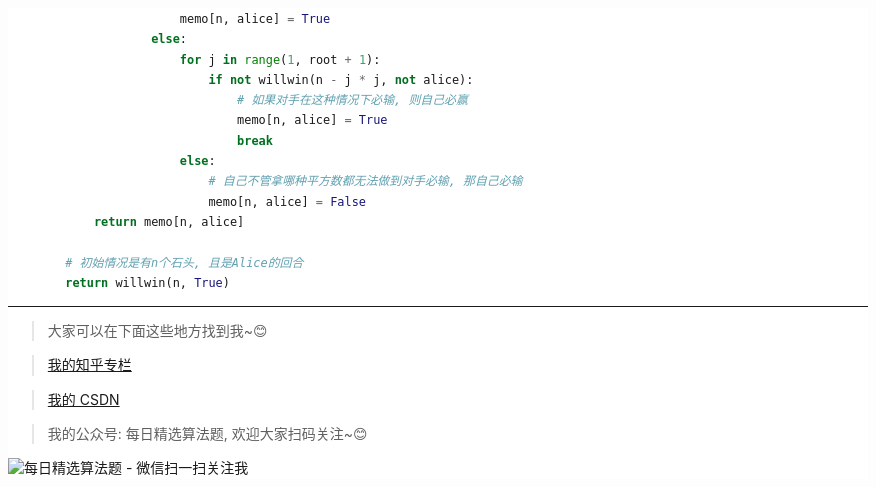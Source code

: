 ```python
                        memo[n, alice] = True
                    else:
                        for j in range(1, root + 1):
                            if not willwin(n - j * j, not alice):
                                # 如果对手在这种情况下必输, 则自己必赢
                                memo[n, alice] = True
                                break
                        else:
                            # 自己不管拿哪种平方数都无法做到对手必输, 那自己必输
                            memo[n, alice] = False
            return memo[n, alice]

        # 初始情况是有n个石头, 且是Alice的回合
        return willwin(n, True)
```

---

> 大家可以在下面这些地方找到我~😊

> [我的知乎专栏](https://zhuanlan.zhihu.com/c_1242508721932464128)

> [我的 CSDN](https://me.csdn.net/zjulyx1993)

> 我的公众号: 每日精选算法题, 欢迎大家扫码关注~😊

![每日精选算法题 - 微信扫一扫关注我](https://mmbiz.qpic.cn/mmbiz_jpg/1KjZicMlYPMgZWmoL4eYcs6UcfmvsetDWME2YJyaCp9oT9z3U573FWENBNhyOByxYI0epew6O37hiaOhdh90QeJg/640?wx_fmt=jpeg&tp=webp&wxfrom=5&wx_lazy=1&wx_co=1)
